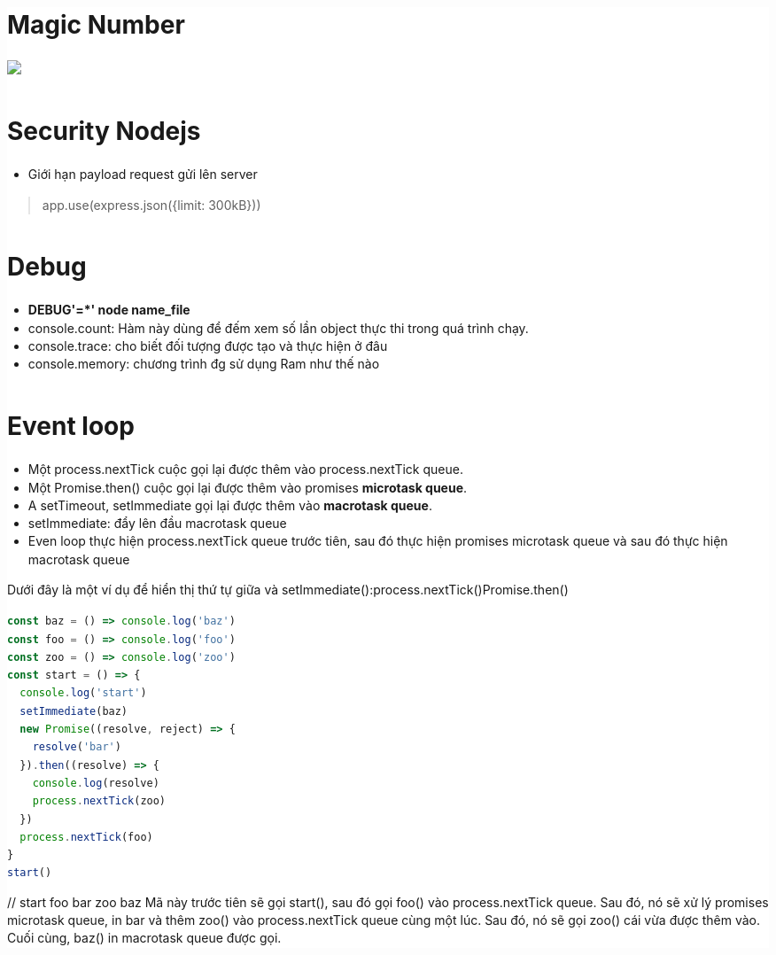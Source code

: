# Magic Number

![](https://i.imgur.com/ptFf2IC.png)



# Security Nodejs

- Giới hạn payload request gửi lên server
> app.use(express.json({limit: 300kB}))

# Debug
- **DEBUG'=*' node name_file**
- console.count: Hàm này dùng để đếm xem số lần object thực thi trong quá trình chạy.
- console.trace: cho biết đối tượng được tạo và thực hiện ở đâu
- console.memory: chương trình đg sử dụng Ram như thế nào
# Event loop
- Một process.nextTick cuộc gọi lại được thêm vào process.nextTick queue.
- Một Promise.then() cuộc gọi lại được thêm vào promises **microtask queue**. 
- A setTimeout, setImmediate gọi lại được thêm vào **macrotask queue**.
- setImmediate: đẩy lên đầu macrotask queue
- Even loop thực hiện process.nextTick queue trước tiên, sau đó thực hiện promises microtask queue và sau đó thực hiện macrotask queue



Dưới đây là một ví dụ để hiển thị thứ tự giữa và setImmediate():process.nextTick()Promise.then()

```javascript
const baz = () => console.log('baz')
const foo = () => console.log('foo')
const zoo = () => console.log('zoo')
const start = () => {
  console.log('start')
  setImmediate(baz)
  new Promise((resolve, reject) => {
    resolve('bar')
  }).then((resolve) => {
    console.log(resolve)
    process.nextTick(zoo)
  })
  process.nextTick(foo)
}
start()
```
// start foo bar zoo baz
Mã này trước tiên sẽ gọi start(), sau đó gọi foo() vào process.nextTick queue. Sau đó, nó sẽ xử lý promises microtask queue, in bar và thêm zoo() vào process.nextTick queue cùng một lúc. Sau đó, nó sẽ gọi zoo() cái vừa được thêm vào. Cuối cùng, baz() in macrotask queue được gọi.
